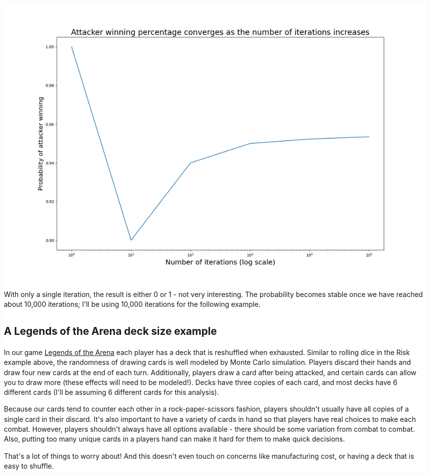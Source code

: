 ![attacker win probability as number of iterations increases](../images/monte-carlo/risk_prob_attacker_win.png)

With only a single iteration, the result is either 0 or 1 - not very interesting.  The probability becomes stable once we have reached about 10,000 iterations; I'll be using 10,000 iterations for the following example.

## A Legends of the Arena deck size example

In our game [Legends of the Arena](../../games/loa) each player has a deck that is reshuffled when exhausted. Similar to rolling dice in the Risk example above, the randomness of drawing cards is well modeled by Monte Carlo simulation. Players discard their hands and draw four new cards at the end of each turn.  Additionally, players draw a card after being attacked, and certain cards can allow you to draw more (these effects will need to be modeled!).  Decks have three copies of each card, and most decks have 6 different cards (I'll be assuming 6 different cards for this analysis).

Because our cards tend to counter each other in a rock-paper-scissors fashion, players shouldn't usually have all copies of a single card in their discard.  It's also important to have a variety of cards in hand so that players have real choices to make each combat.  However, players shouldn't always have all options available - there should be some variation from combat to combat. Also, putting too many unique cards in a players hand can make it hard for them to make quick decisions.

That's a lot of things to worry about! And this doesn't even touch on concerns like manufacturing cost, or having a deck that is easy to shuffle.
